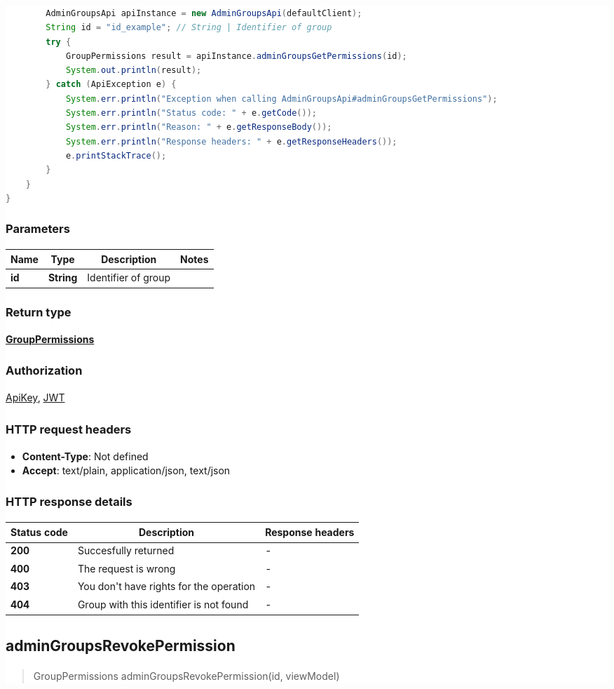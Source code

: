 ```java
        AdminGroupsApi apiInstance = new AdminGroupsApi(defaultClient);
        String id = "id_example"; // String | Identifier of group
        try {
            GroupPermissions result = apiInstance.adminGroupsGetPermissions(id);
            System.out.println(result);
        } catch (ApiException e) {
            System.err.println("Exception when calling AdminGroupsApi#adminGroupsGetPermissions");
            System.err.println("Status code: " + e.getCode());
            System.err.println("Reason: " + e.getResponseBody());
            System.err.println("Response headers: " + e.getResponseHeaders());
            e.printStackTrace();
        }
    }
}
```

### Parameters


Name | Type | Description  | Notes
------------- | ------------- | ------------- | -------------
 **id** | **String**| Identifier of group |

### Return type

[**GroupPermissions**](GroupPermissions.md)

### Authorization

[ApiKey](../README.md#ApiKey), [JWT](../README.md#JWT)

### HTTP request headers

- **Content-Type**: Not defined
- **Accept**: text/plain, application/json, text/json


### HTTP response details
| Status code | Description | Response headers |
|-------------|-------------|------------------|
| **200** | Succesfully returned |  -  |
| **400** | The request is wrong |  -  |
| **403** | You don&#39;t have rights for the operation |  -  |
| **404** | Group with this identifier is not found |  -  |


## adminGroupsRevokePermission

> GroupPermissions adminGroupsRevokePermission(id, viewModel)
